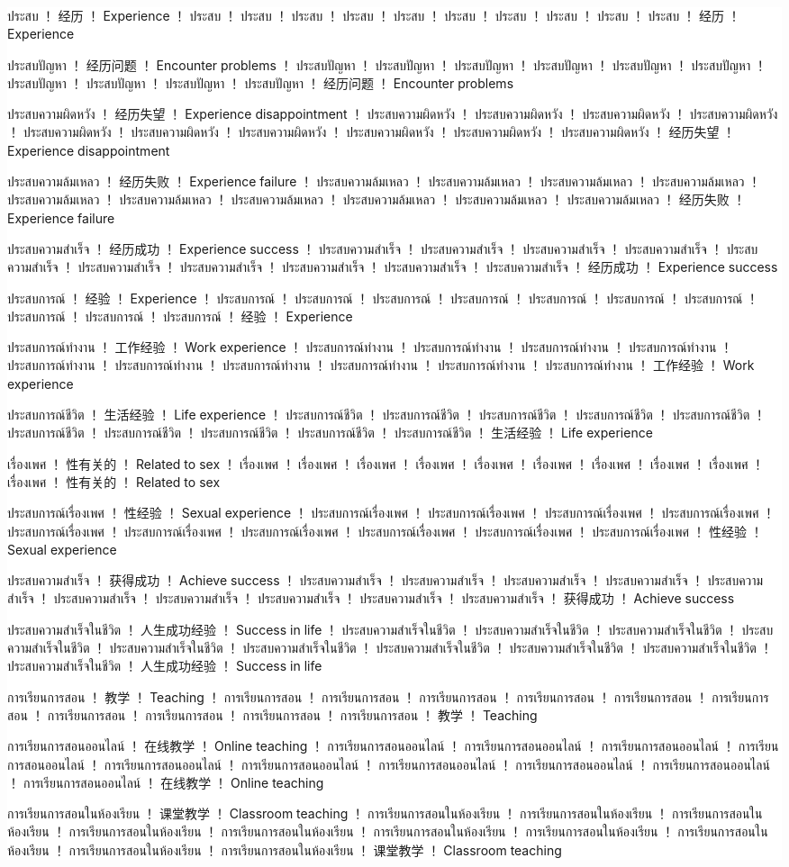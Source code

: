 ประสบ	！	经历	！	Experience	！	ประสบ	！	ประสบ	！	ประสบ	！	ประสบ	！	ประสบ	！	ประสบ	！	ประสบ	！	ประสบ	！	ประสบ	！	ประสบ	！	经历	！	Experience

ประสบปัญหา	！	经历问题	！	Encounter problems	！	ประสบปัญหา	！	ประสบปัญหา	！	ประสบปัญหา	！	ประสบปัญหา	！	ประสบปัญหา	！	ประสบปัญหา	！	ประสบปัญหา	！	ประสบปัญหา	！	ประสบปัญหา	！	ประสบปัญหา	！	经历问题	！	Encounter problems

ประสบความผิดหวัง	！	经历失望	！	Experience disappointment	！	ประสบความผิดหวัง	！	ประสบความผิดหวัง	！	ประสบความผิดหวัง	！	ประสบความผิดหวัง	！	ประสบความผิดหวัง	！	ประสบความผิดหวัง	！	ประสบความผิดหวัง	！	ประสบความผิดหวัง	！	ประสบความผิดหวัง	！	ประสบความผิดหวัง	！	经历失望	！	Experience disappointment

ประสบความล้มเหลว	！	 经历失败	！	Experience failure	！	ประสบความล้มเหลว	！	ประสบความล้มเหลว	！	ประสบความล้มเหลว	！	ประสบความล้มเหลว	！	ประสบความล้มเหลว	！	ประสบความล้มเหลว	！	ประสบความล้มเหลว	！	ประสบความล้มเหลว	！	ประสบความล้มเหลว	！	ประสบความล้มเหลว	！	 经历失败	！	Experience failure

ประสบความสำเร็จ	！	经历成功	！	Experience success	！	ประสบความสำเร็จ	！	ประสบความสำเร็จ	！	ประสบความสำเร็จ	！	ประสบความสำเร็จ	！	ประสบความสำเร็จ	！	ประสบความสำเร็จ	！	ประสบความสำเร็จ	！	ประสบความสำเร็จ	！	ประสบความสำเร็จ	！	ประสบความสำเร็จ	！	经历成功	！	Experience success

ประสบการณ์	！	经验	！	Experience	！	ประสบการณ์	！	ประสบการณ์	！	ประสบการณ์	！	ประสบการณ์	！	ประสบการณ์	！	ประสบการณ์	！	ประสบการณ์	！	ประสบการณ์	！	ประสบการณ์	！	ประสบการณ์	！	经验	！	Experience

ประสบการณ์ทำงาน 	！	工作经验	！	Work experience	！	ประสบการณ์ทำงาน 	！	ประสบการณ์ทำงาน 	！	ประสบการณ์ทำงาน 	！	ประสบการณ์ทำงาน 	！	ประสบการณ์ทำงาน 	！	ประสบการณ์ทำงาน 	！	ประสบการณ์ทำงาน 	！	ประสบการณ์ทำงาน 	！	ประสบการณ์ทำงาน 	！	ประสบการณ์ทำงาน 	！	工作经验	！	Work experience

ประสบการณ์ชีวิต 	！	生活经验	！	Life experience	！	ประสบการณ์ชีวิต 	！	ประสบการณ์ชีวิต 	！	ประสบการณ์ชีวิต 	！	ประสบการณ์ชีวิต 	！	ประสบการณ์ชีวิต 	！	ประสบการณ์ชีวิต 	！	ประสบการณ์ชีวิต 	！	ประสบการณ์ชีวิต 	！	ประสบการณ์ชีวิต 	！	ประสบการณ์ชีวิต 	！	生活经验	！	Life experience

เรื่องเพศ 	！	性有关的	！	Related to sex	！	เรื่องเพศ 	！	เรื่องเพศ 	！	เรื่องเพศ 	！	เรื่องเพศ 	！	เรื่องเพศ 	！	เรื่องเพศ 	！	เรื่องเพศ 	！	เรื่องเพศ 	！	เรื่องเพศ 	！	เรื่องเพศ 	！	性有关的	！	Related to sex

ประสบการณ์เรื่องเพศ 	！	性经验	！	Sexual experience	！	ประสบการณ์เรื่องเพศ 	！	ประสบการณ์เรื่องเพศ 	！	ประสบการณ์เรื่องเพศ 	！	ประสบการณ์เรื่องเพศ 	！	ประสบการณ์เรื่องเพศ 	！	ประสบการณ์เรื่องเพศ 	！	ประสบการณ์เรื่องเพศ 	！	ประสบการณ์เรื่องเพศ 	！	ประสบการณ์เรื่องเพศ 	！	ประสบการณ์เรื่องเพศ 	！	性经验	！	Sexual experience

ประสบความสำเร็จ	！	获得成功	！	Achieve success	！	ประสบความสำเร็จ	！	ประสบความสำเร็จ	！	ประสบความสำเร็จ	！	ประสบความสำเร็จ	！	ประสบความสำเร็จ	！	ประสบความสำเร็จ	！	ประสบความสำเร็จ	！	ประสบความสำเร็จ	！	ประสบความสำเร็จ	！	ประสบความสำเร็จ	！	获得成功	！	Achieve success

ประสบความสำเร็จในชีวิต	！	人生成功经验	！	Success in life	！	ประสบความสำเร็จในชีวิต	！	ประสบความสำเร็จในชีวิต	！	ประสบความสำเร็จในชีวิต	！	ประสบความสำเร็จในชีวิต	！	ประสบความสำเร็จในชีวิต	！	ประสบความสำเร็จในชีวิต	！	ประสบความสำเร็จในชีวิต	！	ประสบความสำเร็จในชีวิต	！	ประสบความสำเร็จในชีวิต	！	ประสบความสำเร็จในชีวิต	！	人生成功经验	！	Success in life

การเรียนการสอน	！	教学	！	Teaching	！	การเรียนการสอน	！	การเรียนการสอน	！	การเรียนการสอน	！	การเรียนการสอน	！	การเรียนการสอน	！	การเรียนการสอน	！	การเรียนการสอน	！	การเรียนการสอน	！	การเรียนการสอน	！	การเรียนการสอน	！	教学	！	Teaching

การเรียนการสอนออนไลน์	！	在线教学	！	Online teaching	！	การเรียนการสอนออนไลน์	！	การเรียนการสอนออนไลน์	！	การเรียนการสอนออนไลน์	！	การเรียนการสอนออนไลน์	！	การเรียนการสอนออนไลน์	！	การเรียนการสอนออนไลน์	！	การเรียนการสอนออนไลน์	！	การเรียนการสอนออนไลน์	！	การเรียนการสอนออนไลน์	！	การเรียนการสอนออนไลน์	！	在线教学	！	Online teaching

การเรียนการสอนในห้องเรียน 	！	课堂教学	！	Classroom teaching	！	การเรียนการสอนในห้องเรียน 	！	การเรียนการสอนในห้องเรียน 	！	การเรียนการสอนในห้องเรียน 	！	การเรียนการสอนในห้องเรียน 	！	การเรียนการสอนในห้องเรียน 	！	การเรียนการสอนในห้องเรียน 	！	การเรียนการสอนในห้องเรียน 	！	การเรียนการสอนในห้องเรียน 	！	การเรียนการสอนในห้องเรียน 	！	การเรียนการสอนในห้องเรียน 	！	课堂教学	！	Classroom teaching
